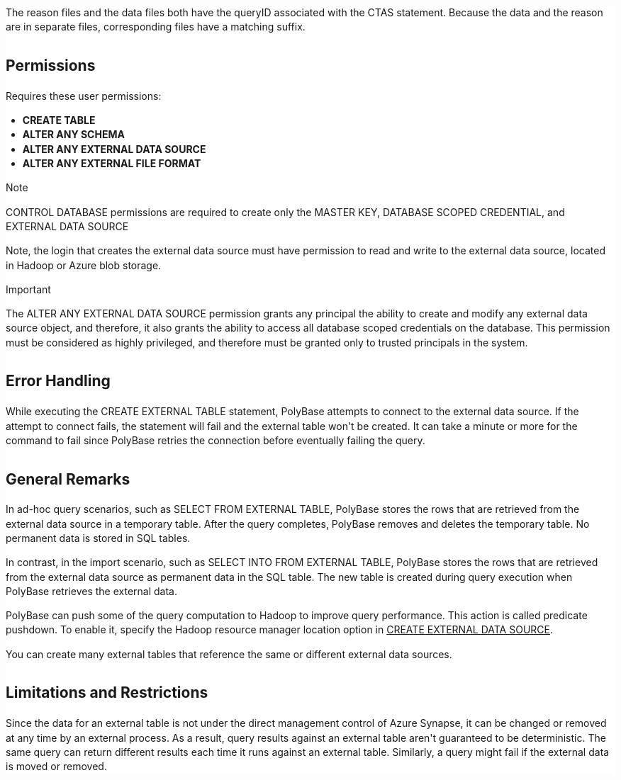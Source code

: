 The reason files and the data files both have the queryID associated with the CTAS statement. Because the data and the reason are in separate files, corresponding files have a matching suffix.

## Permissions

Requires these user permissions:

- **CREATE TABLE**
- **ALTER ANY SCHEMA**
- **ALTER ANY EXTERNAL DATA SOURCE**
- **ALTER ANY EXTERNAL FILE FORMAT**

> [!NOTE]
> CONTROL DATABASE permissions are required to create only the MASTER KEY, DATABASE SCOPED CREDENTIAL, and EXTERNAL DATA SOURCE

Note, the login that creates the external data source must have permission to read and write to the external data source, located in Hadoop or Azure blob storage.

> [!IMPORTANT]
> The ALTER ANY EXTERNAL DATA SOURCE permission grants any principal the ability to create and modify any external data source object, and therefore, it also grants the ability to access all database scoped credentials on the database. This permission must be considered as highly privileged, and therefore must be granted only to trusted principals in the system.

## Error Handling

While executing the CREATE EXTERNAL TABLE statement, PolyBase attempts to connect to the external data source. If the attempt to connect fails, the statement will fail and the external table won't be created. It can take a minute or more for the command to fail since PolyBase retries the connection before eventually failing the query.

## General Remarks

In ad-hoc query scenarios, such as SELECT FROM EXTERNAL TABLE, PolyBase stores the rows that are retrieved from the external data source in a temporary table. After the query completes, PolyBase removes and deletes the temporary table. No permanent data is stored in SQL tables.

In contrast, in the import scenario, such as SELECT INTO FROM EXTERNAL TABLE, PolyBase stores the rows that are retrieved from the external data source as permanent data in the SQL table. The new table is created during query execution when PolyBase retrieves the external data.

PolyBase can push some of the query computation to Hadoop to improve query performance. This action is called predicate pushdown. To enable it, specify the Hadoop resource manager location option in [CREATE EXTERNAL DATA SOURCE](../../t-sql/statements/create-external-data-source-transact-sql.md).

You can create many external tables that reference the same or different external data sources.

## Limitations and Restrictions

Since the data for an external table is not under the direct management control of Azure Synapse, it can be changed or removed at any time by an external process. As a result, query results against an external table aren't guaranteed to be deterministic. The same query can return different results each time it runs against an external table. Similarly, a query might fail if the external data is moved or removed.
